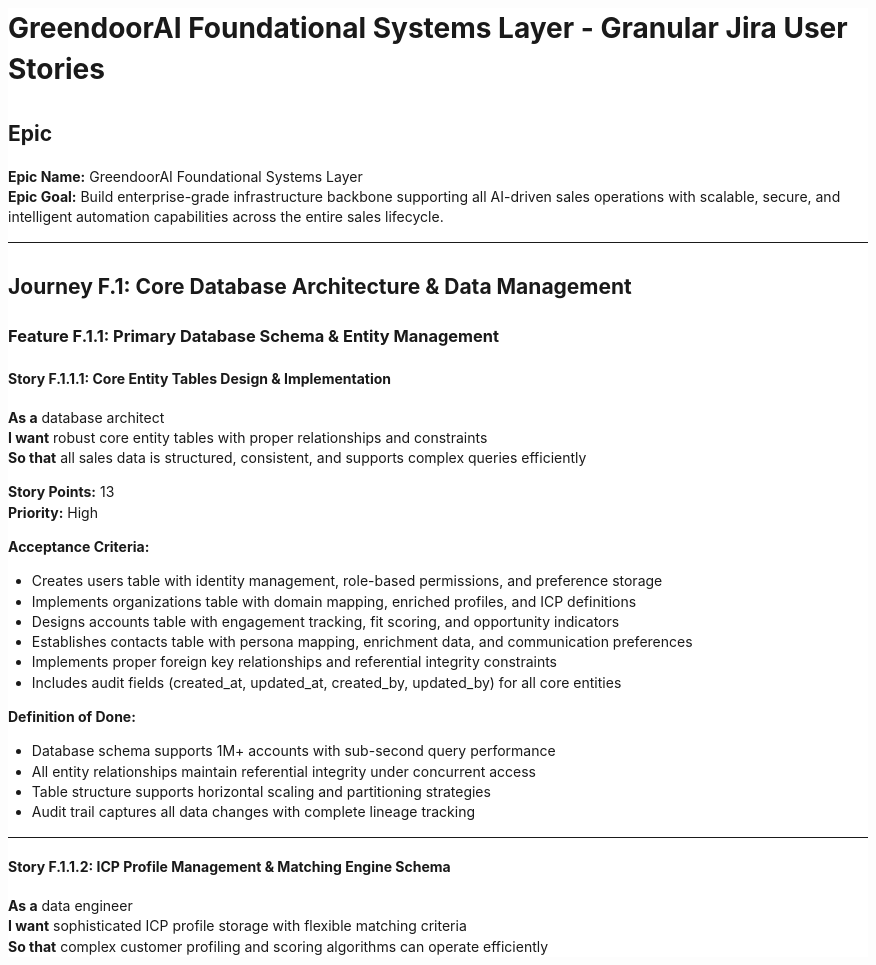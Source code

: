 # **GreendoorAI Foundational Systems Layer \- Granular Jira User Stories**

## **Epic**

**Epic Name:** GreendoorAI Foundational Systems Layer  
 **Epic Goal:** Build enterprise-grade infrastructure backbone supporting all AI-driven sales operations with scalable, secure, and intelligent automation capabilities across the entire sales lifecycle.

---

## **Journey F.1: Core Database Architecture & Data Management**

### **Feature F.1.1: Primary Database Schema & Entity Management**

#### **Story F.1.1.1: Core Entity Tables Design & Implementation**

**As a** database architect  
 **I want** robust core entity tables with proper relationships and constraints  
 **So that** all sales data is structured, consistent, and supports complex queries efficiently

**Story Points:** 13  
 **Priority:** High

**Acceptance Criteria:**

* Creates users table with identity management, role-based permissions, and preference storage  
* Implements organizations table with domain mapping, enriched profiles, and ICP definitions  
* Designs accounts table with engagement tracking, fit scoring, and opportunity indicators  
* Establishes contacts table with persona mapping, enrichment data, and communication preferences  
* Implements proper foreign key relationships and referential integrity constraints  
* Includes audit fields (created\_at, updated\_at, created\_by, updated\_by) for all core entities

**Definition of Done:**

* Database schema supports 1M+ accounts with sub-second query performance  
* All entity relationships maintain referential integrity under concurrent access  
* Table structure supports horizontal scaling and partitioning strategies  
* Audit trail captures all data changes with complete lineage tracking

---

#### **Story F.1.1.2: ICP Profile Management & Matching Engine Schema**

**As a** data engineer  
 **I want** sophisticated ICP profile storage with flexible matching criteria  
 **So that** complex customer profiling and scoring algorithms can operate efficiently
